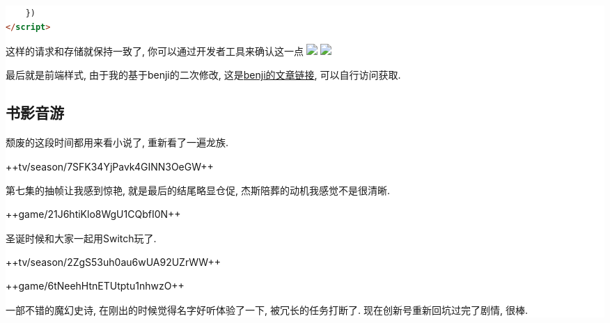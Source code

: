 ```html
	})
</script>
```
这样的请求和存储就保持一致了, 你可以通过开发者工具来确认这一点
![](https://r2.asyncx.top/2025/01/15/202501151637263.webp)
![](https://r2.asyncx.top/2025/01/15/202501151637373.webp)

最后就是前端样式, 由于我的基于benji的二次修改, 这是[benji的文章链接](https://www.benji.dog/articles/interactions-or-reactions/), 可以自行访问获取.

## 书影音游
颓废的这段时间都用来看小说了, 重新看了一遍龙族.

++tv/season/7SFK34YjPavk4GINN3OeGW++

第七集的抽帧让我感到惊艳, 就是最后的结尾略显仓促, 杰斯陪葬的动机我感觉不是很清晰.

++game/21J6htiKlo8WgU1CQbfI0N++

圣诞时候和大家一起用Switch玩了.

++tv/season/2ZgS53uh0au6wUA92UZrWW++

++game/6tNeehHtnETUtptu1nhwzO++

一部不错的魔幻史诗, 在刚出的时候觉得名字好听体验了一下, 被冗长的任务打断了. 现在创新号重新回坑过完了剧情, 很棒.